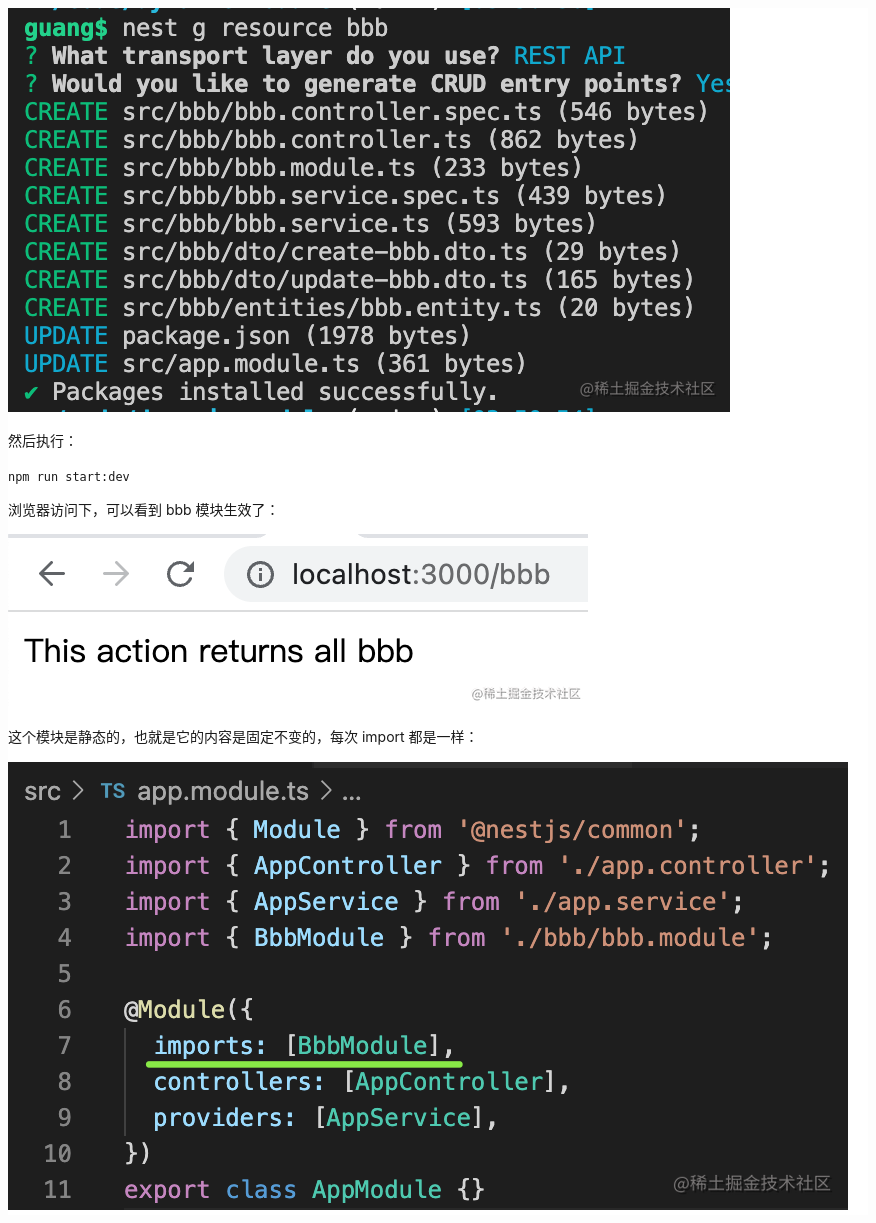 ![](./images/0deaf33ac2584601993f9efe543a7f20~tplv-k3u1fbpfcp-watermark.image.png)

然后执行：
```
npm run start:dev
```
浏览器访问下，可以看到 bbb 模块生效了：

![](./images/31c2e0f5e7124b58bcd45aef68e7c795~tplv-k3u1fbpfcp-watermark.image.png)

这个模块是静态的，也就是它的内容是固定不变的，每次 import 都是一样：

![](./images/d9ddb1665fb84cd6b936afeaa8f66979~tplv-k3u1fbpfcp-watermark.image.png)